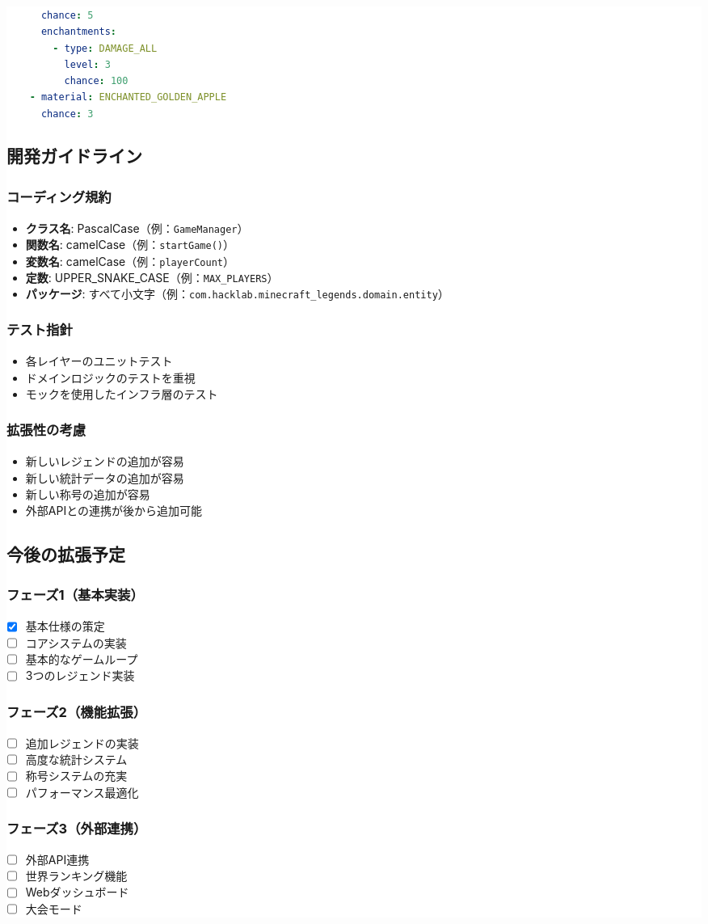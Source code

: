 ```yaml
      chance: 5
      enchantments:
        - type: DAMAGE_ALL
          level: 3
          chance: 100
    - material: ENCHANTED_GOLDEN_APPLE
      chance: 3
```

## 開発ガイドライン

### コーディング規約
- **クラス名**: PascalCase（例：`GameManager`）
- **関数名**: camelCase（例：`startGame()`）
- **変数名**: camelCase（例：`playerCount`）
- **定数**: UPPER_SNAKE_CASE（例：`MAX_PLAYERS`）
- **パッケージ**: すべて小文字（例：`com.hacklab.minecraft_legends.domain.entity`）

### テスト指針
- 各レイヤーのユニットテスト
- ドメインロジックのテストを重視
- モックを使用したインフラ層のテスト

### 拡張性の考慮
- 新しいレジェンドの追加が容易
- 新しい統計データの追加が容易
- 新しい称号の追加が容易
- 外部APIとの連携が後から追加可能

## 今後の拡張予定

### フェーズ1（基本実装）
- [x] 基本仕様の策定
- [ ] コアシステムの実装
- [ ] 基本的なゲームループ
- [ ] 3つのレジェンド実装

### フェーズ2（機能拡張）
- [ ] 追加レジェンドの実装
- [ ] 高度な統計システム
- [ ] 称号システムの充実
- [ ] パフォーマンス最適化

### フェーズ3（外部連携）
- [ ] 外部API連携
- [ ] 世界ランキング機能
- [ ] Webダッシュボード
- [ ] 大会モード
